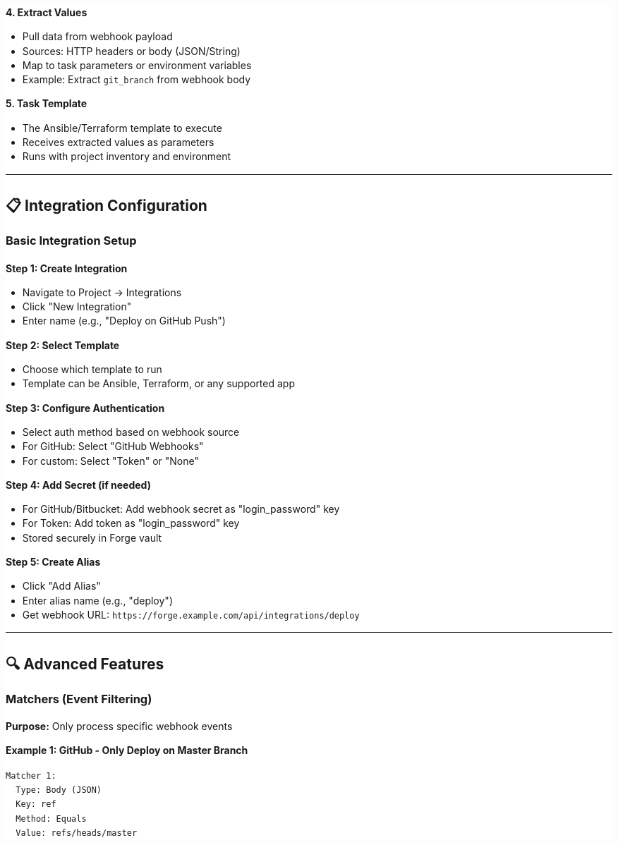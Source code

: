 **4. Extract Values**
- Pull data from webhook payload
- Sources: HTTP headers or body (JSON/String)
- Map to task parameters or environment variables
- Example: Extract `git_branch` from webhook body

**5. Task Template**
- The Ansible/Terraform template to execute
- Receives extracted values as parameters
- Runs with project inventory and environment

---

## 📋 Integration Configuration

### Basic Integration Setup

**Step 1: Create Integration**
- Navigate to Project → Integrations
- Click "New Integration"
- Enter name (e.g., "Deploy on GitHub Push")

**Step 2: Select Template**
- Choose which template to run
- Template can be Ansible, Terraform, or any supported app

**Step 3: Configure Authentication**
- Select auth method based on webhook source
- For GitHub: Select "GitHub Webhooks"
- For custom: Select "Token" or "None"

**Step 4: Add Secret (if needed)**
- For GitHub/Bitbucket: Add webhook secret as "login_password" key
- For Token: Add token as "login_password" key
- Stored securely in Forge vault

**Step 5: Create Alias**
- Click "Add Alias"
- Enter alias name (e.g., "deploy")
- Get webhook URL: `https://forge.example.com/api/integrations/deploy`

---

## 🔍 Advanced Features

### Matchers (Event Filtering)

**Purpose:** Only process specific webhook events

**Example 1: GitHub - Only Deploy on Master Branch**
```
Matcher 1:
  Type: Body (JSON)
  Key: ref
  Method: Equals
  Value: refs/heads/master
```
